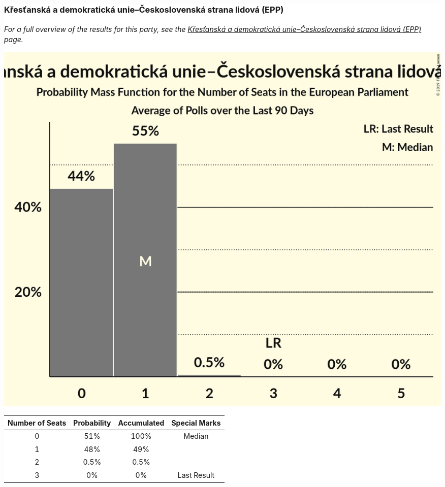 ### Křesťanská a demokratická unie–Československá strana lidová (EPP)

*For a full overview of the results for this party, see the [Křesťanská a demokratická unie–Československá strana lidová (EPP)](party-křesťanskáademokratickáunie–československástranalidováepp.html) page.*

![Graph with seats probability mass function not yet produced](average-2019-08-31-seats-pmf-křesťanskáademokratickáunie–československástranalidováepp.png "Seats Probability Mass Function")

| Number of Seats | Probability | Accumulated | Special Marks |
|:---------------:|:-----------:|:-----------:|:-------------:|
| 0 | 51% | 100% | Median |
| 1 | 48% | 49% |  |
| 2 | 0.5% | 0.5% |  |
| 3 | 0% | 0% | Last Result |
